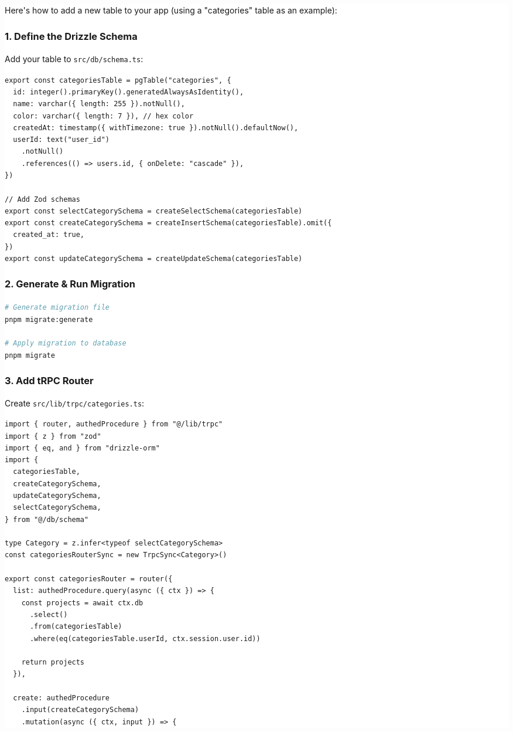 Here's how to add a new table to your app (using a "categories" table as an example):

### 1. Define the Drizzle Schema

Add your table to `src/db/schema.ts`:

```tsx
export const categoriesTable = pgTable("categories", {
  id: integer().primaryKey().generatedAlwaysAsIdentity(),
  name: varchar({ length: 255 }).notNull(),
  color: varchar({ length: 7 }), // hex color
  createdAt: timestamp({ withTimezone: true }).notNull().defaultNow(),
  userId: text("user_id")
    .notNull()
    .references(() => users.id, { onDelete: "cascade" }),
})

// Add Zod schemas
export const selectCategorySchema = createSelectSchema(categoriesTable)
export const createCategorySchema = createInsertSchema(categoriesTable).omit({
  created_at: true,
})
export const updateCategorySchema = createUpdateSchema(categoriesTable)
```

### 2. Generate & Run Migration

```sh
# Generate migration file
pnpm migrate:generate

# Apply migration to database
pnpm migrate
```

### 3. Add tRPC Router

Create `src/lib/trpc/categories.ts`:

```tsx
import { router, authedProcedure } from "@/lib/trpc"
import { z } from "zod"
import { eq, and } from "drizzle-orm"
import {
  categoriesTable,
  createCategorySchema,
  updateCategorySchema,
  selectCategorySchema,
} from "@/db/schema"

type Category = z.infer<typeof selectCategorySchema>
const categoriesRouterSync = new TrpcSync<Category>()

export const categoriesRouter = router({
  list: authedProcedure.query(async ({ ctx }) => {
    const projects = await ctx.db
      .select()
      .from(categoriesTable)
      .where(eq(categoriesTable.userId, ctx.session.user.id))

    return projects
  }),

  create: authedProcedure
    .input(createCategorySchema)
    .mutation(async ({ ctx, input }) => {
```